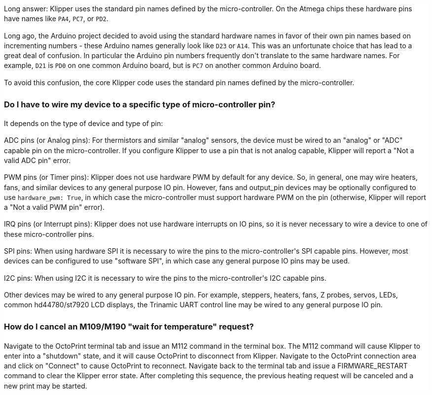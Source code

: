 Long answer: Klipper uses the standard pin names defined by the
micro-controller. On the Atmega chips these hardware pins have names like `PA4`,
`PC7`, or `PD2`.

Long ago, the Arduino project decided to avoid using the standard hardware names
in favor of their own pin names based on incrementing numbers - these Arduino
names generally look like `D23` or `A14`. This was an unfortunate choice that
has lead to a great deal of confusion. In particular the Arduino pin numbers
frequently don't translate to the same hardware names. For example, `D21` is
`PD0` on one common Arduino board, but is `PC7` on another common Arduino board.

To avoid this confusion, the core Klipper code uses the standard pin names
defined by the micro-controller.

### Do I have to wire my device to a specific type of micro-controller pin?

It depends on the type of device and type of pin:

ADC pins (or Analog pins): For thermistors and similar "analog" sensors, the
device must be wired to an "analog" or "ADC" capable pin on the
micro-controller. If you configure Klipper to use a pin that is not analog
capable, Klipper will report a "Not a valid ADC pin" error.

PWM pins (or Timer pins): Klipper does not use hardware PWM by default for any
device. So, in general, one may wire heaters, fans, and similar devices to any
general purpose IO pin. However, fans and output_pin devices may be optionally
configured to use `hardware_pwm: True`, in which case the micro-controller must
support hardware PWM on the pin (otherwise, Klipper will report a "Not a valid
PWM pin" error).

IRQ pins (or Interrupt pins): Klipper does not use hardware interrupts on IO
pins, so it is never necessary to wire a device to one of these micro-controller
pins.

SPI pins: When using hardware SPI it is necessary to wire the pins to the
micro-controller's SPI capable pins. However, most devices can be configured to
use "software SPI", in which case any general purpose IO pins may be used.

I2C pins: When using I2C it is necessary to wire the pins to the
micro-controller's I2C capable pins.

Other devices may be wired to any general purpose IO pin. For example, steppers,
heaters, fans, Z probes, servos, LEDs, common hd44780/st7920 LCD displays, the
Trinamic UART control line may be wired to any general purpose IO pin.

### How do I cancel an M109/M190 "wait for temperature" request?

Navigate to the OctoPrint terminal tab and issue an M112 command in the terminal
box. The M112 command will cause Klipper to enter into a "shutdown" state, and
it will cause OctoPrint to disconnect from Klipper. Navigate to the OctoPrint
connection area and click on "Connect" to cause OctoPrint to reconnect. Navigate
back to the terminal tab and issue a FIRMWARE_RESTART command to clear the
Klipper error state. After completing this sequence, the previous heating
request will be canceled and a new print may be started.
